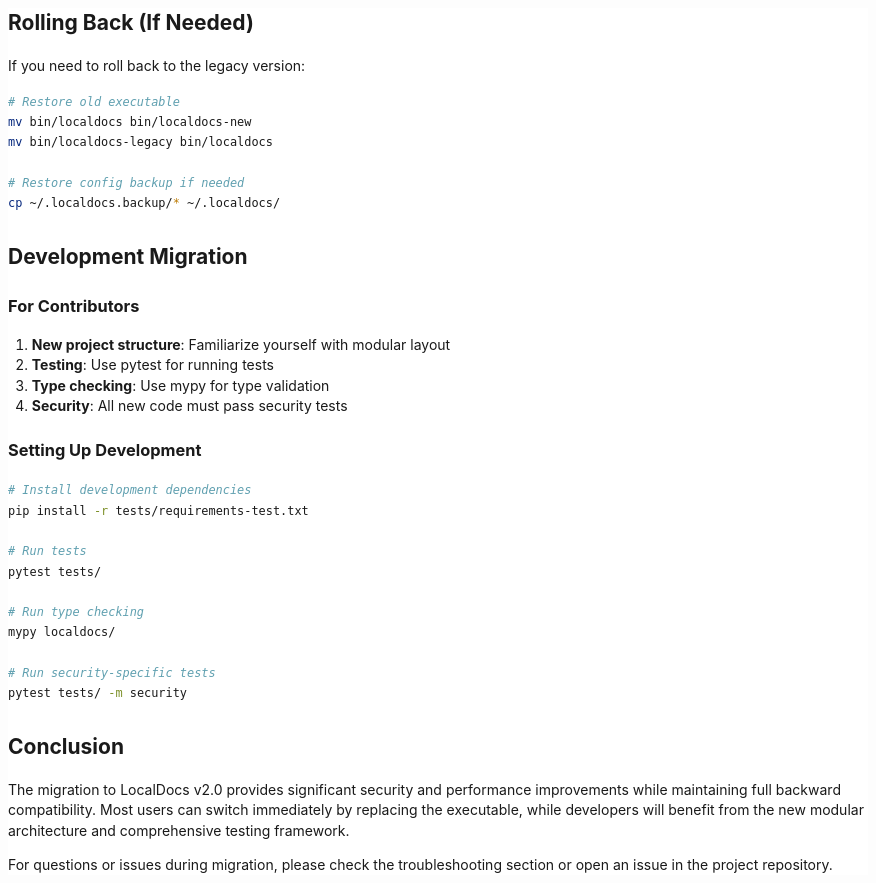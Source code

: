 ## Rolling Back (If Needed)

If you need to roll back to the legacy version:

```bash
# Restore old executable
mv bin/localdocs bin/localdocs-new
mv bin/localdocs-legacy bin/localdocs

# Restore config backup if needed
cp ~/.localdocs.backup/* ~/.localdocs/
```

## Development Migration

### For Contributors

1. **New project structure**: Familiarize yourself with modular layout
2. **Testing**: Use pytest for running tests
3. **Type checking**: Use mypy for type validation
4. **Security**: All new code must pass security tests

### Setting Up Development

```bash
# Install development dependencies
pip install -r tests/requirements-test.txt

# Run tests
pytest tests/

# Run type checking
mypy localdocs/

# Run security-specific tests
pytest tests/ -m security
```

## Conclusion

The migration to LocalDocs v2.0 provides significant security and performance improvements while maintaining full backward compatibility. Most users can switch immediately by replacing the executable, while developers will benefit from the new modular architecture and comprehensive testing framework.

For questions or issues during migration, please check the troubleshooting section or open an issue in the project repository.